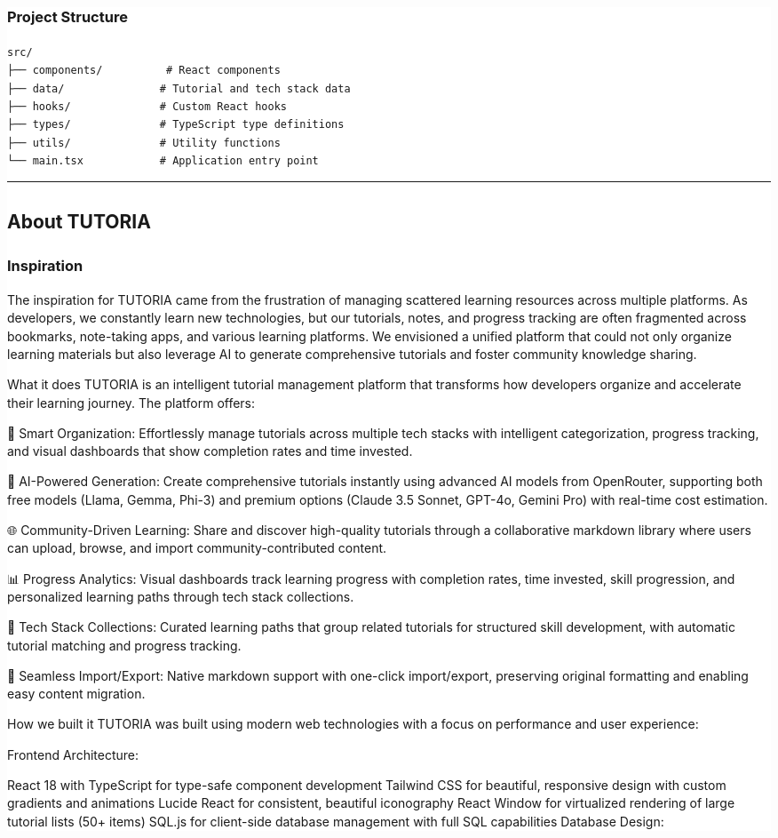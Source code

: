 ### Project Structure
```
src/
├── components/          # React components
├── data/               # Tutorial and tech stack data
├── hooks/              # Custom React hooks
├── types/              # TypeScript type definitions
├── utils/              # Utility functions
└── main.tsx            # Application entry point
```

---

## About TUTORIA

### Inspiration
The inspiration for TUTORIA came from the frustration of managing scattered learning resources across multiple platforms. As developers, we constantly learn new technologies, but our tutorials, notes, and progress tracking are often fragmented across bookmarks, note-taking apps, and various learning platforms. We envisioned a unified platform that could not only organize learning materials but also leverage AI to generate comprehensive tutorials and foster community knowledge sharing.

What it does
TUTORIA is an intelligent tutorial management platform that transforms how developers organize and accelerate their learning journey. The platform offers:

🎯 Smart Organization: Effortlessly manage tutorials across multiple tech stacks with intelligent categorization, progress tracking, and visual dashboards that show completion rates and time invested.

🤖 AI-Powered Generation: Create comprehensive tutorials instantly using advanced AI models from OpenRouter, supporting both free models (Llama, Gemma, Phi-3) and premium options (Claude 3.5 Sonnet, GPT-4o, Gemini Pro) with real-time cost estimation.

🌐 Community-Driven Learning: Share and discover high-quality tutorials through a collaborative markdown library where users can upload, browse, and import community-contributed content.

📊 Progress Analytics: Visual dashboards track learning progress with completion rates, time invested, skill progression, and personalized learning paths through tech stack collections.

🔧 Tech Stack Collections: Curated learning paths that group related tutorials for structured skill development, with automatic tutorial matching and progress tracking.

💾 Seamless Import/Export: Native markdown support with one-click import/export, preserving original formatting and enabling easy content migration.

How we built it
TUTORIA was built using modern web technologies with a focus on performance and user experience:

Frontend Architecture:

React 18 with TypeScript for type-safe component development
Tailwind CSS for beautiful, responsive design with custom gradients and animations
Lucide React for consistent, beautiful iconography
React Window for virtualized rendering of large tutorial lists (50+ items)
SQL.js for client-side database management with full SQL capabilities
Database Design:
